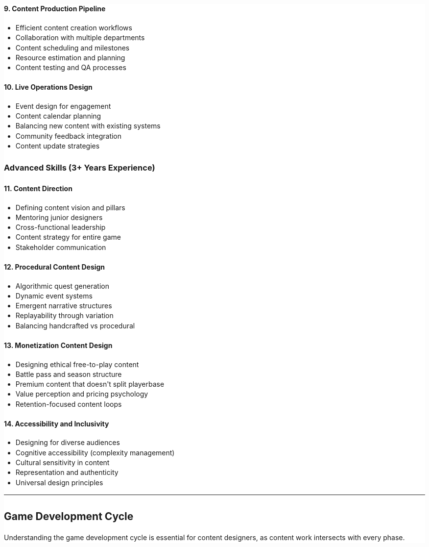 #### 9. Content Production Pipeline
- Efficient content creation workflows
- Collaboration with multiple departments
- Content scheduling and milestones
- Resource estimation and planning
- Content testing and QA processes

#### 10. Live Operations Design
- Event design for engagement
- Content calendar planning
- Balancing new content with existing systems
- Community feedback integration
- Content update strategies

### Advanced Skills (3+ Years Experience)

#### 11. Content Direction
- Defining content vision and pillars
- Mentoring junior designers
- Cross-functional leadership
- Content strategy for entire game
- Stakeholder communication

#### 12. Procedural Content Design
- Algorithmic quest generation
- Dynamic event systems
- Emergent narrative structures
- Replayability through variation
- Balancing handcrafted vs procedural

#### 13. Monetization Content Design
- Designing ethical free-to-play content
- Battle pass and season structure
- Premium content that doesn't split playerbase
- Value perception and pricing psychology
- Retention-focused content loops

#### 14. Accessibility and Inclusivity
- Designing for diverse audiences
- Cognitive accessibility (complexity management)
- Cultural sensitivity in content
- Representation and authenticity
- Universal design principles

---

## Game Development Cycle

Understanding the game development cycle is essential for content designers, as content work intersects with every phase.
